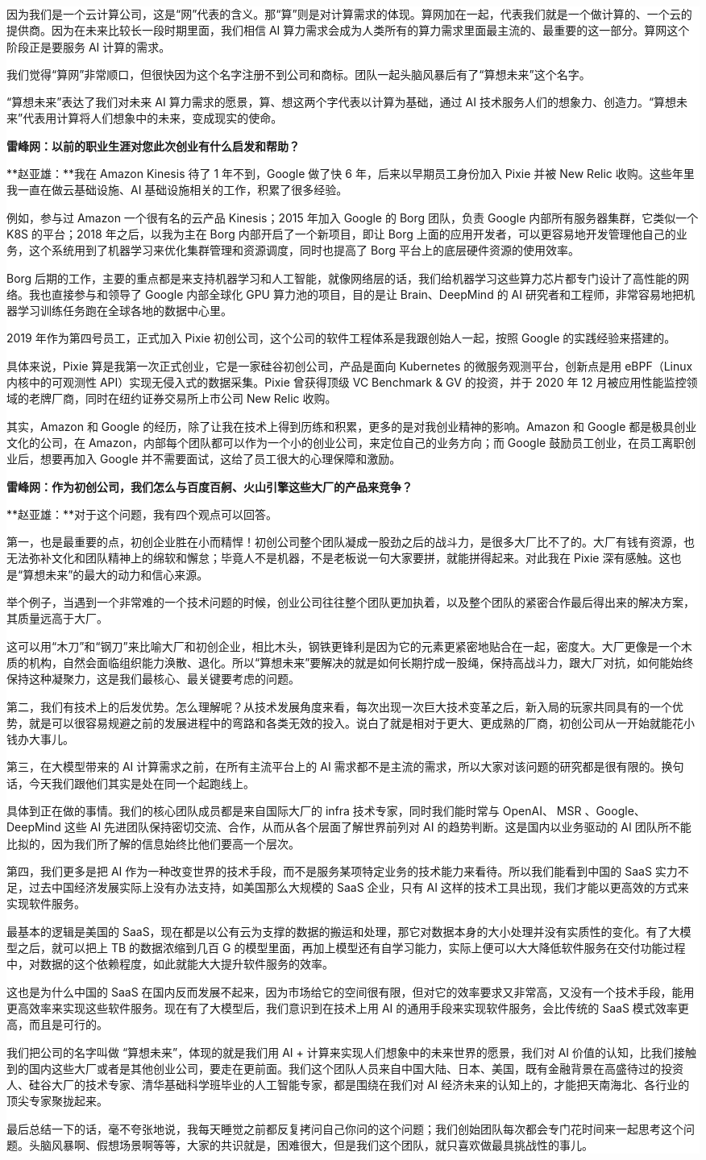 因为我们是一个云计算公司，这是“网”代表的含义。那“算”则是对计算需求的体现。算网加在一起，代表我们就是一个做计算的、一个云的提供商。因为在未来比较长一段时期里面，我们相信 AI 算力需求会成为人类所有的算力需求里面最主流的、最重要的这一部分。算网这个阶段正是要服务 AI 计算的需求。

我们觉得“算网”非常顺口，但很快因为这个名字注册不到公司和商标。团队一起头脑风暴后有了“算想未来”这个名字。

“算想未来”表达了我们对未来 AI 算力需求的愿景，算、想这两个字代表以计算为基础，通过 AI 技术服务人们的想象力、创造力。“算想未来”代表用计算将人们想象中的未来，变成现实的使命。

**雷峰网：以前的职业生涯对您此次创业有什么启发和帮助？**

**赵亚雄：**我在 Amazon Kinesis 待了 1 年不到，Google 做了快 6 年，后来以早期员工身份加入 Pixie 并被 New Relic 收购。这些年里我一直在做云基础设施、AI 基础设施相关的工作，积累了很多经验。

例如，参与过 Amazon 一个很有名的云产品 Kinesis；2015 年加入 Google 的 Borg 团队，负责 Google 内部所有服务器集群，它类似一个 K8S 的平台；2018 年之后，以我为主在 Borg 内部开启了一个新项目，即让 Borg 上面的应用开发者，可以更容易地开发管理他自己的业务，这个系统用到了机器学习来优化集群管理和资源调度，同时也提高了 Borg 平台上的底层硬件资源的使用效率。

Borg 后期的工作，主要的重点都是来支持机器学习和人工智能，就像网络层的话，我们给机器学习这些算力芯片都专门设计了高性能的网络。我也直接参与和领导了 Google 内部全球化 GPU 算力池的项目，目的是让 Brain、DeepMind 的 AI 研究者和工程师，非常容易地把机器学习训练任务跑在全球各地的数据中心里。

2019 年作为第四号员工，正式加入 Pixie 初创公司，这个公司的软件工程体系是我跟创始人一起，按照 Google 的实践经验来搭建的。

具体来说，Pixie 算是我第一次正式创业，它是一家硅谷初创公司，产品是面向 Kubernetes 的微服务观测平台，创新点是用 eBPF（Linux 内核中的可观测性 API）实现无侵入式的数据采集。Pixie 曾获得顶级 VC Benchmark & GV 的投资，并于 2020 年 12 月被应用性能监控领域的老牌厂商，同时在纽约证券交易所上市公司 New Relic 收购。

其实，Amazon 和 Google 的经历，除了让我在技术上得到历练和积累，更多的是对我创业精神的影响。Amazon 和 Google 都是极具创业文化的公司，在 Amazon，内部每个团队都可以作为一个小的创业公司，来定位自己的业务方向；而 Google 鼓励员工创业，在员工离职创业后，想要再加入 Google 并不需要面试，这给了员工很大的心理保障和激励。

**雷峰网：作为初创公司，我们怎么与百度百舸、火山引擎这些大厂的产品来竞争？**

**赵亚雄：**对于这个问题，我有四个观点可以回答。

第一，也是最重要的点，初创企业胜在小而精悍！初创公司整个团队凝成一股劲之后的战斗力，是很多大厂比不了的。大厂有钱有资源，也无法弥补文化和团队精神上的绵软和懈怠；毕竟人不是机器，不是老板说一句大家要拼，就能拼得起来。对此我在 Pixie 深有感触。这也是“算想未来”的最大的动力和信心来源。

举个例子，当遇到一个非常难的一个技术问题的时候，创业公司往往整个团队更加执着，以及整个团队的紧密合作最后得出来的解决方案，其质量远高于大厂。

这可以用“木刀”和“钢刀”来比喻大厂和初创企业，相比木头，钢铁更锋利是因为它的元素更紧密地贴合在一起，密度大。大厂更像是一个木质的机构，自然会面临组织能力涣散、退化。所以“算想未来”要解决的就是如何长期拧成一股绳，保持高战斗力，跟大厂对抗，如何能始终保持这种凝聚力，这是我们最核心、最关键要考虑的问题。

第二，我们有技术上的后发优势。怎么理解呢？从技术发展角度来看，每次出现一次巨大技术变革之后，新入局的玩家共同具有的一个优势，就是可以很容易规避之前的发展进程中的弯路和各类无效的投入。说白了就是相对于更大、更成熟的厂商，初创公司从一开始就能花小钱办大事儿。

第三，在大模型带来的 AI 计算需求之前，在所有主流平台上的 AI 需求都不是主流的需求，所以大家对该问题的研究都是很有限的。换句话，今天我们跟他们其实是处在同一个起跑线上。

具体到正在做的事情。我们的核心团队成员都是来自国际大厂的 infra 技术专家，同时我们能时常与 OpenAI、 MSR 、Google、DeepMind 这些 AI 先进团队保持密切交流、合作，从而从各个层面了解世界前列对 AI 的趋势判断。这是国内以业务驱动的 AI 团队所不能比拟的，因为我们所了解的信息始终比他们要高一个层次。

第四，我们更多是把 AI 作为一种改变世界的技术手段，而不是服务某项特定业务的技术能力来看待。所以我们能看到中国的 SaaS 实力不足，过去中国经济发展实际上没有办法支持，如美国那么大规模的 SaaS 企业，只有 AI 这样的技术工具出现，我们才能以更高效的方式来实现软件服务。

最基本的逻辑是美国的 SaaS，现在都是以公有云为支撑的数据的搬运和处理，那它对数据本身的大小处理并没有实质性的变化。有了大模型之后，就可以把上 TB 的数据浓缩到几百 G 的模型里面，再加上模型还有自学习能力，实际上便可以大大降低软件服务在交付功能过程中，对数据的这个依赖程度，如此就能大大提升软件服务的效率。

这也是为什么中国的 SaaS 在国内反而发展不起来，因为市场给它的空间很有限，但对它的效率要求又非常高，又没有一个技术手段，能用更高效率来实现这些软件服务。现在有了大模型后，我们意识到在技术上用 AI 的通用手段来实现软件服务，会比传统的 SaaS 模式效率更高，而且是可行的。

我们把公司的名字叫做 “算想未来”，体现的就是我们用 AI + 计算来实现人们想象中的未来世界的愿景，我们对 AI 价值的认知，比我们接触到的国内这些大厂或者是其他创业公司，要走在更前面。我们这个团队人员来自中国大陆、日本、美国，既有金融背景在高盛待过的投资人、硅谷大厂的技术专家、清华基础科学班毕业的人工智能专家，都是围绕在我们对 AI 经济未来的认知上的，才能把天南海北、各行业的顶尖专家聚拢起来。

最后总结一下的话，毫不夸张地说，我每天睡觉之前都反复拷问自己你问的这个问题；我们创始团队每次都会专门花时间来一起思考这个问题。头脑风暴啊、假想场景啊等等，大家的共识就是，困难很大，但是我们这个团队，就只喜欢做最具挑战性的事儿。
